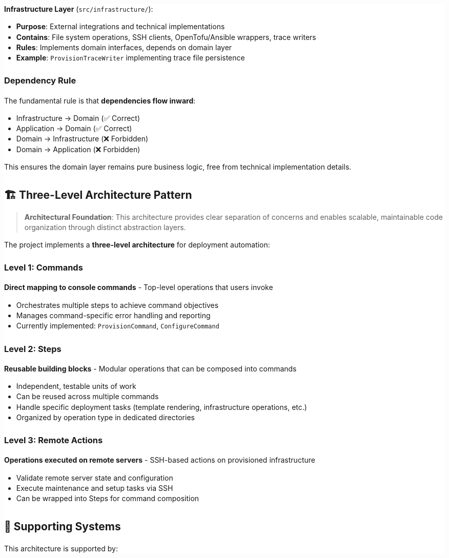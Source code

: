 **Infrastructure Layer** (`src/infrastructure/`):

- **Purpose**: External integrations and technical implementations
- **Contains**: File system operations, SSH clients, OpenTofu/Ansible wrappers, trace writers
- **Rules**: Implements domain interfaces, depends on domain layer
- **Example**: `ProvisionTraceWriter` implementing trace file persistence

### Dependency Rule

The fundamental rule is that **dependencies flow inward**:

- Infrastructure → Domain (✅ Correct)
- Application → Domain (✅ Correct)
- Domain → Infrastructure (❌ Forbidden)
- Domain → Application (❌ Forbidden)

This ensures the domain layer remains pure business logic, free from technical implementation details.

## 🏗️ Three-Level Architecture Pattern

> **Architectural Foundation**: This architecture provides clear separation of concerns and enables scalable, maintainable code organization through distinct abstraction layers.

The project implements a **three-level architecture** for deployment automation:

### Level 1: Commands

**Direct mapping to console commands** - Top-level operations that users invoke

- Orchestrates multiple steps to achieve command objectives
- Manages command-specific error handling and reporting
- Currently implemented: `ProvisionCommand`, `ConfigureCommand`

### Level 2: Steps

**Reusable building blocks** - Modular operations that can be composed into commands

- Independent, testable units of work
- Can be reused across multiple commands
- Handle specific deployment tasks (template rendering, infrastructure operations, etc.)
- Organized by operation type in dedicated directories

### Level 3: Remote Actions

**Operations executed on remote servers** - SSH-based actions on provisioned infrastructure

- Validate remote server state and configuration
- Execute maintenance and setup tasks via SSH
- Can be wrapped into Steps for command composition

## 🔧 Supporting Systems

This architecture is supported by:
